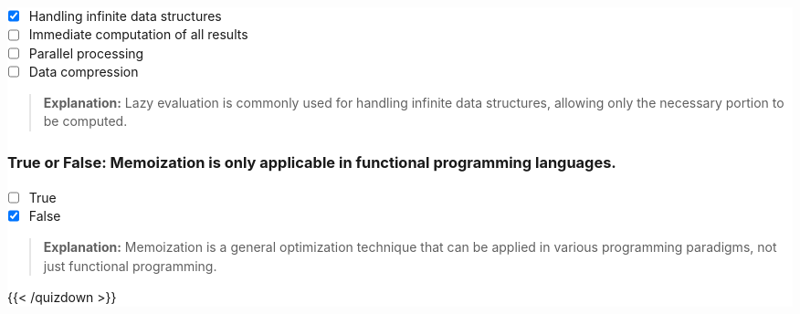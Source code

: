 - [x] Handling infinite data structures
- [ ] Immediate computation of all results
- [ ] Parallel processing
- [ ] Data compression

> **Explanation:** Lazy evaluation is commonly used for handling infinite data structures, allowing only the necessary portion to be computed.

### True or False: Memoization is only applicable in functional programming languages.

- [ ] True
- [x] False

> **Explanation:** Memoization is a general optimization technique that can be applied in various programming paradigms, not just functional programming.

{{< /quizdown >}}
